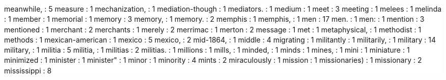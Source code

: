 meanwhile, : 5
measure : 1
mechanization, : 1
mediation-though : 1
mediators. : 1
medium : 1
meet : 3
meeting : 1
melees : 1
melinda : 1
member : 1
memorial : 1
memory : 3
memory, : 1
memory. : 2
memphis : 1
memphis, : 1
men : 17
men. : 1
men: : 1
mention : 3
mentioned : 1
merchant : 2
merchants : 1
merely : 2
merrimac : 1
merton : 2
message : 1
met : 1
metaphysical, : 1
methodist : 1
methods : 1
mexican-american : 1
mexico : 5
mexico, : 2
mid-1864, : 1
middle : 4
migrating : 1
militantly : 1
militarily, : 1
military : 14
military, : 1
militia : 5
militia, : 1
militias : 2
militias. : 1
millions : 1
mills, : 1
minded, : 1
minds : 1
mines, : 1
mini : 1
miniature : 1
minimized : 1
minister : 1
minister" : 1
minor : 1
minority : 4
mints : 2
miraculously : 1
mission : 1
missionaries) : 1
missionary : 2
mississippi : 8